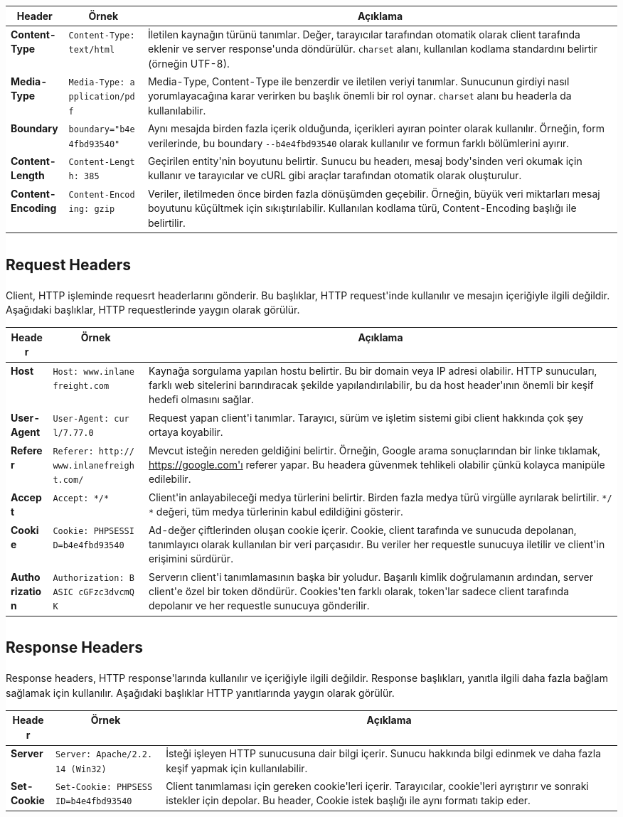 | **Header**           | **Örnek**                     | **Açıklama**                                                                                                                                                                                                            |
| -------------------- | ----------------------------- | ----------------------------------------------------------------------------------------------------------------------------------------------------------------------------------------------------------------------- |
| **Content-Type**     | `Content-Type: text/html`     | İletilen kaynağın türünü tanımlar. Değer, tarayıcılar tarafından otomatik olarak client tarafında eklenir ve server response'unda döndürülür. `charset` alanı, kullanılan kodlama standardını belirtir (örneğin UTF-8). |
| **Media-Type**       | `Media-Type: application/pdf` | Media-Type, Content-Type ile benzerdir ve iletilen veriyi tanımlar. Sunucunun girdiyi nasıl yorumlayacağına karar verirken bu başlık önemli bir rol oynar. `charset` alanı bu headerla da kullanılabilir.               |
| **Boundary**         | `boundary="b4e4fbd93540"`     | Aynı mesajda birden fazla içerik olduğunda, içerikleri ayıran pointer olarak kullanılır. Örneğin, form verilerinde, bu boundary `--b4e4fbd93540` olarak kullanılır ve formun farklı bölümlerini ayırır.                 |
| **Content-Length**   | `Content-Length: 385`         | Geçirilen entity'nin boyutunu belirtir. Sunucu bu headerı, mesaj body'sinden veri okumak için kullanır ve tarayıcılar ve cURL gibi araçlar tarafından otomatik olarak oluşturulur.                                      |
| **Content-Encoding** | `Content-Encoding: gzip`      | Veriler, iletilmeden önce birden fazla dönüşümden geçebilir. Örneğin, büyük veri miktarları mesaj boyutunu küçültmek için sıkıştırılabilir. Kullanılan kodlama türü, Content-Encoding başlığı ile belirtilir.           |

## **Request Headers**  
Client, HTTP işleminde requesrt headerlarını gönderir. Bu başlıklar, HTTP request'inde kullanılır ve mesajın içeriğiyle ilgili değildir. Aşağıdaki başlıklar, HTTP requestlerinde yaygın olarak görülür.

| **Header**        | **Örnek**                                | **Açıklama**                                                                                                                                                                                                                                     |
| ----------------- | ---------------------------------------- | ------------------------------------------------------------------------------------------------------------------------------------------------------------------------------------------------------------------------------------------------ |
| **Host**          | `Host: www.inlanefreight.com`            | Kaynağa sorgulama yapılan hostu belirtir. Bu bir domain veya IP adresi olabilir. HTTP sunucuları, farklı web sitelerini barındıracak şekilde yapılandırılabilir, bu da host header'ının önemli bir keşif hedefi olmasını sağlar.                 |
| **User-Agent**    | `User-Agent: curl/7.77.0`                | Request yapan client'i tanımlar. Tarayıcı, sürüm ve işletim sistemi gibi client hakkında çok şey ortaya koyabilir.                                                                                                                               |
| **Referer**       | `Referer: http://www.inlanefreight.com/` | Mevcut isteğin nereden geldiğini belirtir. Örneğin, Google arama sonuçlarından bir linke tıklamak, https://google.com'ı referer yapar. Bu headera güvenmek tehlikeli olabilir çünkü kolayca manipüle edilebilir.                                 |
| **Accept**        | `Accept: */*`                            | Client'in anlayabileceği medya türlerini belirtir. Birden fazla medya türü virgülle ayrılarak belirtilir. `*/ *` değeri, tüm medya türlerinin kabul edildiğini gösterir.                                                                         |
| **Cookie**        | `Cookie: PHPSESSID=b4e4fbd93540`         | Ad-değer çiftlerinden oluşan cookie içerir. Cookie, client tarafında ve sunucuda depolanan, tanımlayıcı olarak kullanılan bir veri parçasıdır. Bu veriler her requestle sunucuya iletilir ve client'in erişimini sürdürür.                       |
| **Authorization** | `Authorization: BASIC cGFzc3dvcmQK`      | Serverın client'i tanımlamasının başka bir yoludur. Başarılı kimlik doğrulamanın ardından, server client'e özel bir token döndürür. Cookies'ten farklı olarak, token'lar sadece client tarafında depolanır ve her requestle sunucuya gönderilir. |

## **Response Headers**  
Response headers, HTTP response'larında kullanılır ve içeriğiyle ilgili değildir. Response başlıkları, yanıtla ilgili daha fazla bağlam sağlamak için kullanılır. Aşağıdaki başlıklar HTTP yanıtlarında yaygın olarak görülür.

| **Header**           | **Örnek**                                   | **Açıklama**                                                                                                                                                                           |
| -------------------- | ------------------------------------------- | -------------------------------------------------------------------------------------------------------------------------------------------------------------------------------------- |
| **Server**           | `Server: Apache/2.2.14 (Win32)`             | İsteği işleyen HTTP sunucusuna dair bilgi içerir. Sunucu hakkında bilgi edinmek ve daha fazla keşif yapmak için kullanılabilir.                                                        |
| **Set-Cookie**       | `Set-Cookie: PHPSESSID=b4e4fbd93540`        | Client tanımlaması için gereken cookie'leri içerir. Tarayıcılar, cookie'leri ayrıştırır ve sonraki istekler için depolar. Bu header, Cookie istek başlığı ile aynı formatı takip eder. |